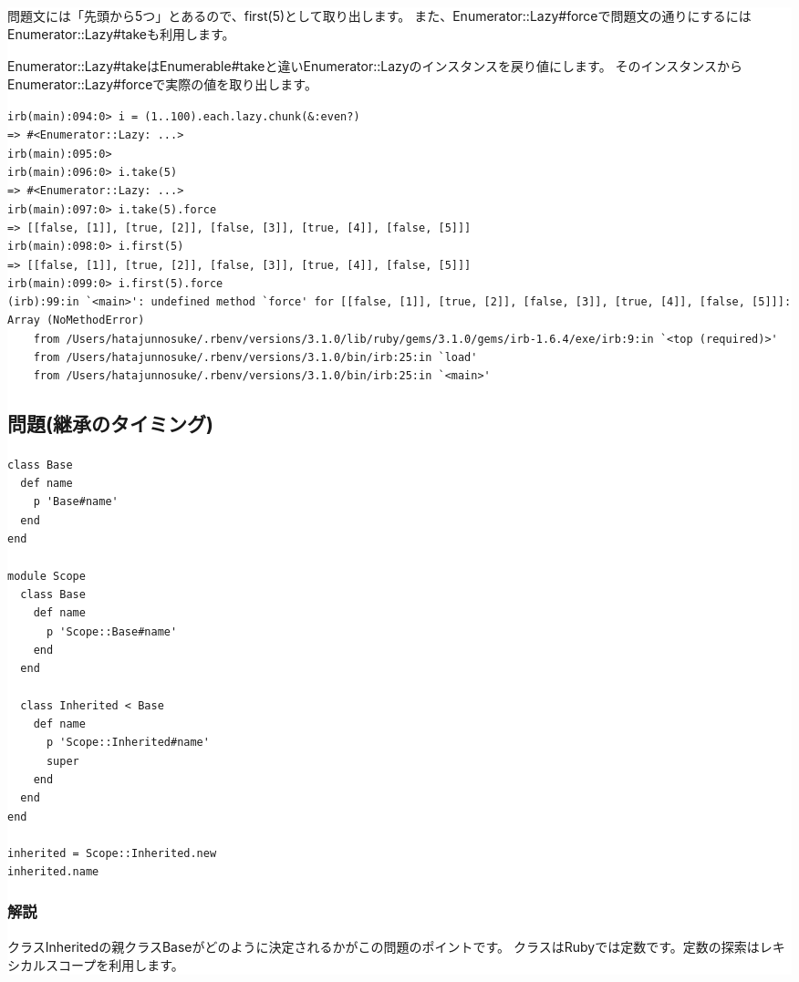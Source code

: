 問題文には「先頭から5つ」とあるので、first(5)として取り出します。
また、Enumerator::Lazy#forceで問題文の通りにするにはEnumerator::Lazy#takeも利用します。

Enumerator::Lazy#takeはEnumerable#takeと違いEnumerator::Lazyのインスタンスを戻り値にします。
そのインスタンスからEnumerator::Lazy#forceで実際の値を取り出します。


```
irb(main):094:0> i = (1..100).each.lazy.chunk(&:even?)
=> #<Enumerator::Lazy: ...>
irb(main):095:0>
irb(main):096:0> i.take(5)
=> #<Enumerator::Lazy: ...>
irb(main):097:0> i.take(5).force
=> [[false, [1]], [true, [2]], [false, [3]], [true, [4]], [false, [5]]]
irb(main):098:0> i.first(5)
=> [[false, [1]], [true, [2]], [false, [3]], [true, [4]], [false, [5]]]
irb(main):099:0> i.first(5).force
(irb):99:in `<main>': undefined method `force' for [[false, [1]], [true, [2]], [false, [3]], [true, [4]], [false, [5]]]:Array (NoMethodError)
	from /Users/hatajunnosuke/.rbenv/versions/3.1.0/lib/ruby/gems/3.1.0/gems/irb-1.6.4/exe/irb:9:in `<top (required)>'
	from /Users/hatajunnosuke/.rbenv/versions/3.1.0/bin/irb:25:in `load'
	from /Users/hatajunnosuke/.rbenv/versions/3.1.0/bin/irb:25:in `<main>'
```
## 問題(継承のタイミング)
```
class Base
  def name
    p 'Base#name'
  end
end

module Scope
  class Base
    def name
      p 'Scope::Base#name'
    end
  end

  class Inherited < Base
    def name
      p 'Scope::Inherited#name'
      super
    end
  end
end

inherited = Scope::Inherited.new
inherited.name

```
### 解説
クラスInheritedの親クラスBaseがどのように決定されるかがこの問題のポイントです。
クラスはRubyでは定数です。定数の探索はレキシカルスコープを利用します。
